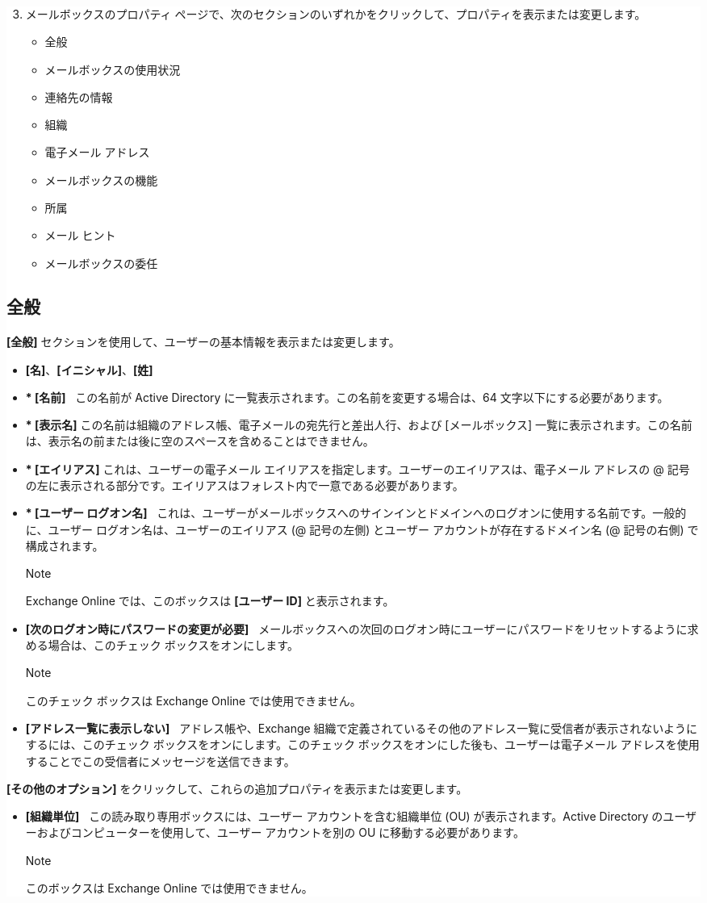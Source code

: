 3.  メールボックスのプロパティ ページで、次のセクションのいずれかをクリックして、プロパティを表示または変更します。
    
      - 全般
    
      - メールボックスの使用状況
    
      - 連絡先の情報
    
      - 組織
    
      - 電子メール アドレス
    
      - メールボックスの機能
    
      - 所属
    
      - メール ヒント
    
      - メールボックスの委任

## 全般

**\[全般\]** セクションを使用して、ユーザーの基本情報を表示または変更します。

  - **\[名\]**、**\[イニシャル\]**、**\[姓\]**

  - **\* \[名前\]**   この名前が Active Directory に一覧表示されます。この名前を変更する場合は、64 文字以下にする必要があります。

  - **\* \[表示名\]** この名前は組織のアドレス帳、電子メールの宛先行と差出人行、および \[メールボックス\] 一覧に表示されます。この名前は、表示名の前または後に空のスペースを含めることはできません。

  - **\* \[エイリアス\]** これは、ユーザーの電子メール エイリアスを指定します。ユーザーのエイリアスは、電子メール アドレスの @ 記号の左に表示される部分です。エイリアスはフォレスト内で一意である必要があります。

  - **\* \[ユーザー ログオン名\]**   これは、ユーザーがメールボックスへのサインインとドメインへのログオンに使用する名前です。一般的に、ユーザー ログオン名は、ユーザーのエイリアス (@ 記号の左側) とユーザー アカウントが存在するドメイン名 (@ 記号の右側) で構成されます。
    

    > [!NOTE]
    > Exchange Online では、このボックスは <STRONG>[ユーザー ID]</STRONG> と表示されます。



  - **\[次のログオン時にパスワードの変更が必要\]**   メールボックスへの次回のログオン時にユーザーにパスワードをリセットするように求める場合は、このチェック ボックスをオンにします。
    

    > [!NOTE]
    > このチェック ボックスは Exchange Online では使用できません。



  - **\[アドレス一覧に表示しない\]**   アドレス帳や、Exchange 組織で定義されているその他のアドレス一覧に受信者が表示されないようにするには、このチェック ボックスをオンにします。このチェック ボックスをオンにした後も、ユーザーは電子メール アドレスを使用することでこの受信者にメッセージを送信できます。

**\[その他のオプション\]** をクリックして、これらの追加プロパティを表示または変更します。

  - **\[組織単位\]**   この読み取り専用ボックスには、ユーザー アカウントを含む組織単位 (OU) が表示されます。Active Directory のユーザーおよびコンピューターを使用して、ユーザー アカウントを別の OU に移動する必要があります。
    

    > [!NOTE]
    > このボックスは Exchange Online では使用できません。

